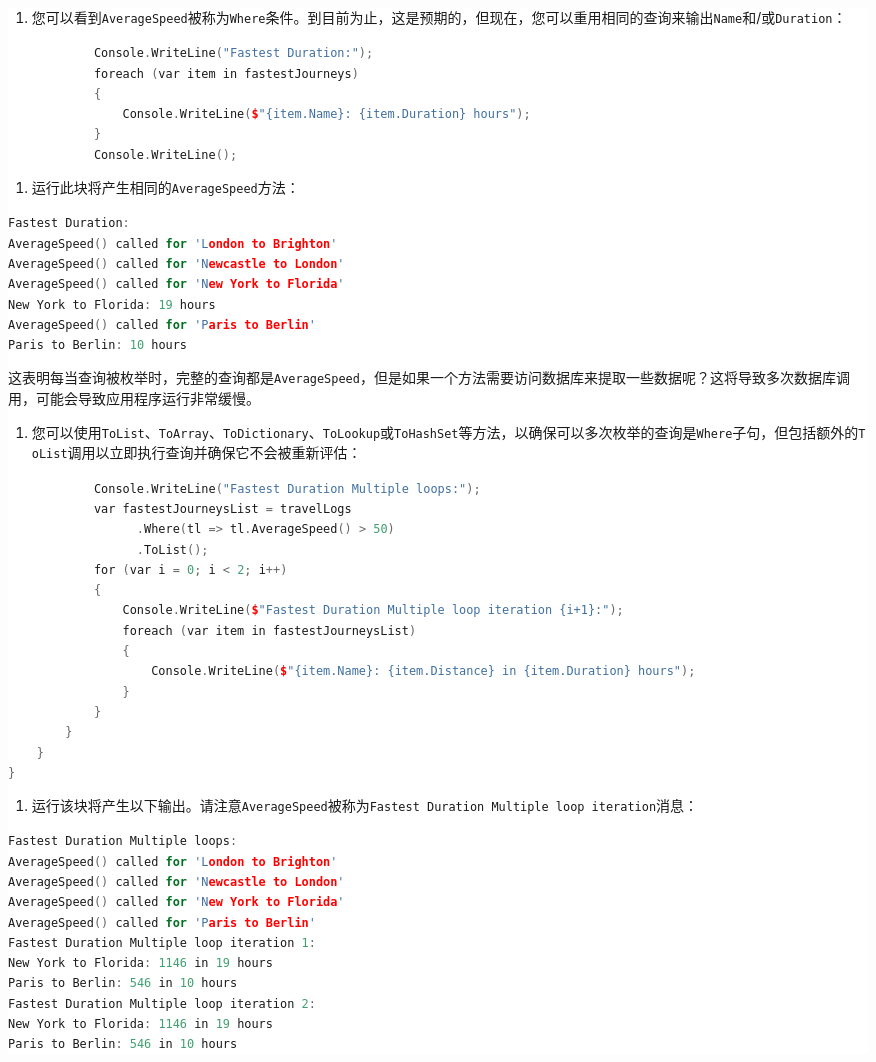 1.  您可以看到`AverageSpeed`被称为`Where`条件。到目前为止，这是预期的，但现在，您可以重用相同的查询来输出`Name`和/或`Duration`：

```cpp
            Console.WriteLine("Fastest Duration:");
            foreach (var item in fastestJourneys)
            {
                Console.WriteLine($"{item.Name}: {item.Duration} hours");
            }
            Console.WriteLine();
```

1.  运行此块将产生相同的`AverageSpeed`方法：

```cpp
Fastest Duration:
AverageSpeed() called for 'London to Brighton'
AverageSpeed() called for 'Newcastle to London'
AverageSpeed() called for 'New York to Florida'
New York to Florida: 19 hours
AverageSpeed() called for 'Paris to Berlin'
Paris to Berlin: 10 hours
```

这表明每当查询被枚举时，完整的查询都是`AverageSpeed`，但是如果一个方法需要访问数据库来提取一些数据呢？这将导致多次数据库调用，可能会导致应用程序运行非常缓慢。

1.  您可以使用`ToList`、`ToArray`、`ToDictionary`、`ToLookup`或`ToHashSet`等方法，以确保可以多次枚举的查询是`Where`子句，但包括额外的`ToList`调用以立即执行查询并确保它不会被重新评估：

```cpp
            Console.WriteLine("Fastest Duration Multiple loops:");
            var fastestJourneysList = travelLogs
                  .Where(tl => tl.AverageSpeed() > 50)
                  .ToList();
            for (var i = 0; i < 2; i++)
            {
                Console.WriteLine($"Fastest Duration Multiple loop iteration {i+1}:");
                foreach (var item in fastestJourneysList)
                {
                    Console.WriteLine($"{item.Name}: {item.Distance} in {item.Duration} hours");
                }
            }
        }
    }
}
```

1.  运行该块将产生以下输出。请注意`AverageSpeed`被称为`Fastest Duration Multiple loop iteration`消息：

```cpp
Fastest Duration Multiple loops:
AverageSpeed() called for 'London to Brighton'
AverageSpeed() called for 'Newcastle to London'
AverageSpeed() called for 'New York to Florida'
AverageSpeed() called for 'Paris to Berlin'
Fastest Duration Multiple loop iteration 1:
New York to Florida: 1146 in 19 hours
Paris to Berlin: 546 in 10 hours
Fastest Duration Multiple loop iteration 2:
New York to Florida: 1146 in 19 hours
Paris to Berlin: 546 in 10 hours
```
